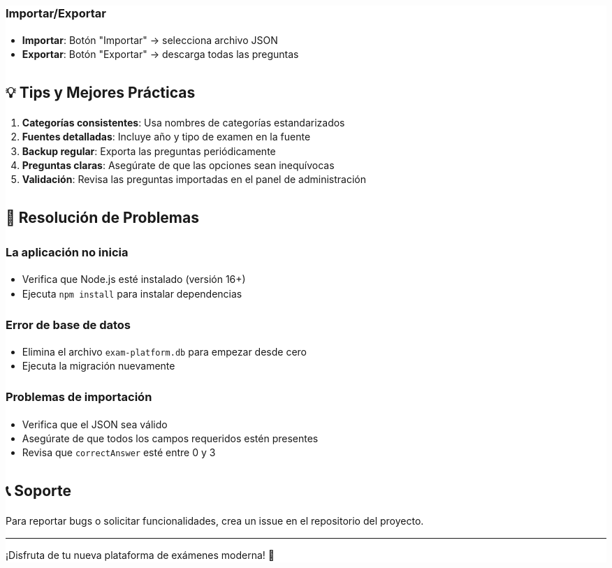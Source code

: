 ### Importar/Exportar
- **Importar**: Botón "Importar" → selecciona archivo JSON
- **Exportar**: Botón "Exportar" → descarga todas las preguntas

## 💡 Tips y Mejores Prácticas

1. **Categorías consistentes**: Usa nombres de categorías estandarizados
2. **Fuentes detalladas**: Incluye año y tipo de examen en la fuente
3. **Backup regular**: Exporta las preguntas periódicamente
4. **Preguntas claras**: Asegúrate de que las opciones sean inequívocas
5. **Validación**: Revisa las preguntas importadas en el panel de administración

## 🐛 Resolución de Problemas

### La aplicación no inicia
- Verifica que Node.js esté instalado (versión 16+)
- Ejecuta `npm install` para instalar dependencias

### Error de base de datos
- Elimina el archivo `exam-platform.db` para empezar desde cero
- Ejecuta la migración nuevamente

### Problemas de importación
- Verifica que el JSON sea válido
- Asegúrate de que todos los campos requeridos estén presentes
- Revisa que `correctAnswer` esté entre 0 y 3

## 📞 Soporte

Para reportar bugs o solicitar funcionalidades, crea un issue en el repositorio del proyecto.

---

¡Disfruta de tu nueva plataforma de exámenes moderna! 🎉
